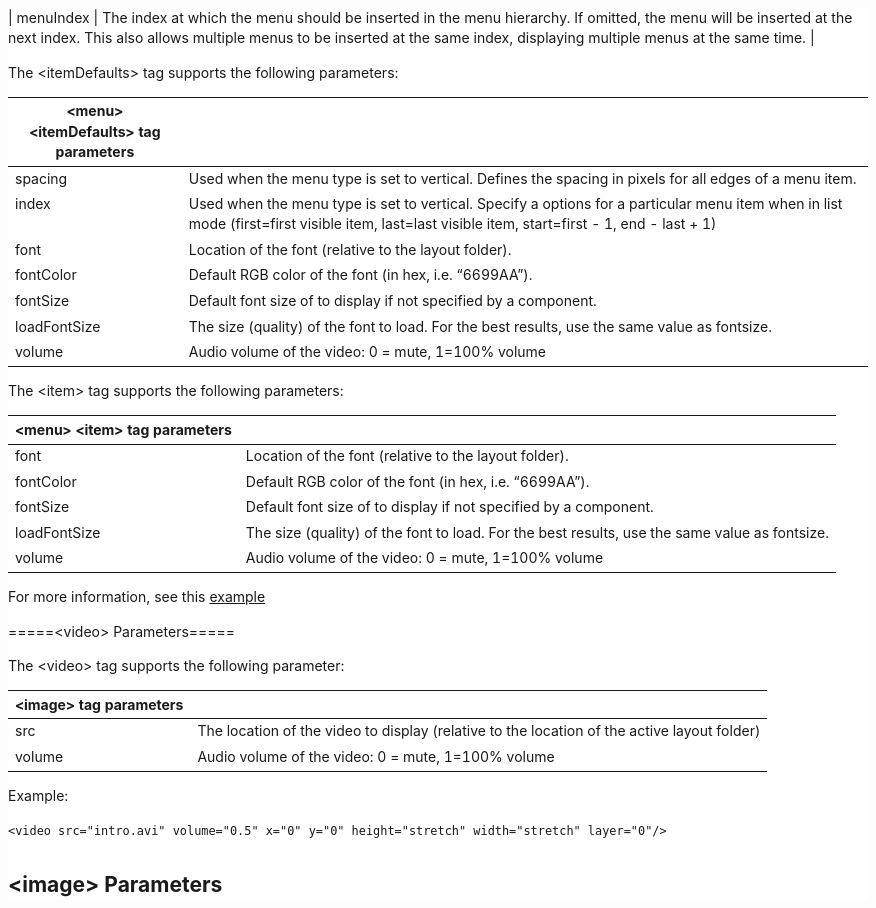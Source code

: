 | menuIndex              | The index at which the menu should be inserted in the menu hierarchy. If omitted, the menu will be inserted at the next index. This also allows multiple menus to be inserted at the same index, displaying multiple menus at the same time. |

  
The \<itemDefaults> tag supports the following parameters:

| \<menu> \<itemDefaults> tag parameters |                                                                                                                                                                                                |
|----------------------------------------|------------------------------------------------------------------------------------------------------------------------------------------------------------------------------------------------|
| spacing                                | Used when the menu type is set to vertical. Defines the spacing in pixels for all edges of a menu item.                                                                                        |
| index                                  | Used when the menu type is set to vertical. Specify a options for a particular menu item when in list mode (first=first visible item, last=last visible item, start=first - 1, end - last + 1) |
| font                                   | Location of the font (relative to the layout folder).                                                                                                                                          |
| fontColor                              | Default RGB color of the font (in hex, i.e. “6699AA”).                                                                                                                                         |
| fontSize                               | Default font size of to display if not specified by a component.                                                                                                                               |
| loadFontSize                           | The size (quality) of the font to load. For the best results, use the same value as fontsize.                                                                                                  |
| volume                                 | Audio volume of the video: 0 = mute, 1=100% volume                                                                                                                                             |

  
The \<item> tag supports the following parameters:

| \<menu> \<item> tag parameters |                                                                                               |
|--------------------------------|-----------------------------------------------------------------------------------------------|
| font                           | Location of the font (relative to the layout folder).                                         |
| fontColor                      | Default RGB color of the font (in hex, i.e. “6699AA”).                                        |
| fontSize                       | Default font size of to display if not specified by a component.                              |
| loadFontSize                   | The size (quality) of the font to load. For the best results, use the same value as fontsize. |
| volume                         | Audio volume of the video: 0 = mute, 1=100% volume                                            |

For more information, see this
[example](https://bitbucket.org/teamretro/retrofe/src/default/Package/Environment/Common/layouts/Default%2016x9/layout.xml?at=default)  
  
=====\<video> Parameters=====

The \<video> tag supports the following parameter:

| \<image> tag parameters |                                                                                             |
|-------------------------|---------------------------------------------------------------------------------------------|
| src                     | The location of the video to display (relative to the location of the active layout folder) |
| volume                  | Audio volume of the video: 0 = mute, 1=100% volume                                          |

Example:

    <video src="intro.avi" volume="0.5" x="0" y="0" height="stretch" width="stretch" layer="0"/>

  
  
## \<image> Parameters
